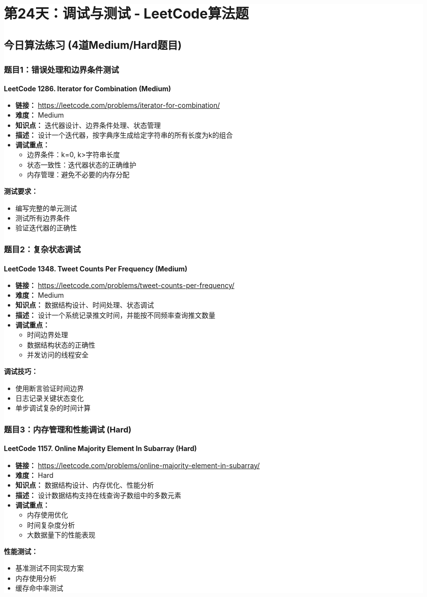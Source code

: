 # 第24天：调试与测试 - LeetCode算法题

## 今日算法练习 (4道Medium/Hard题目)

### 题目1：错误处理和边界条件测试
**LeetCode 1286. Iterator for Combination (Medium)**
- **链接：** https://leetcode.com/problems/iterator-for-combination/
- **难度：** Medium
- **知识点：** 迭代器设计、边界条件处理、状态管理
- **描述：** 设计一个迭代器，按字典序生成给定字符串的所有长度为k的组合
- **调试重点：**
  - 边界条件：k=0, k>字符串长度
  - 状态一致性：迭代器状态的正确维护
  - 内存管理：避免不必要的内存分配

**测试要求：**
- 编写完整的单元测试
- 测试所有边界条件
- 验证迭代器的正确性

### 题目2：复杂状态调试
**LeetCode 1348. Tweet Counts Per Frequency (Medium)**
- **链接：** https://leetcode.com/problems/tweet-counts-per-frequency/
- **难度：** Medium
- **知识点：** 数据结构设计、时间处理、状态调试
- **描述：** 设计一个系统记录推文时间，并能按不同频率查询推文数量
- **调试重点：**
  - 时间边界处理
  - 数据结构状态的正确性
  - 并发访问的线程安全

**调试技巧：**
- 使用断言验证时间边界
- 日志记录关键状态变化
- 单步调试复杂的时间计算

### 题目3：内存管理和性能调试 (Hard)
**LeetCode 1157. Online Majority Element In Subarray (Hard)**
- **链接：** https://leetcode.com/problems/online-majority-element-in-subarray/
- **难度：** Hard
- **知识点：** 数据结构设计、内存优化、性能分析
- **描述：** 设计数据结构支持在线查询子数组中的多数元素
- **调试重点：**
  - 内存使用优化
  - 时间复杂度分析
  - 大数据量下的性能表现

**性能测试：**
- 基准测试不同实现方案
- 内存使用分析
- 缓存命中率测试
